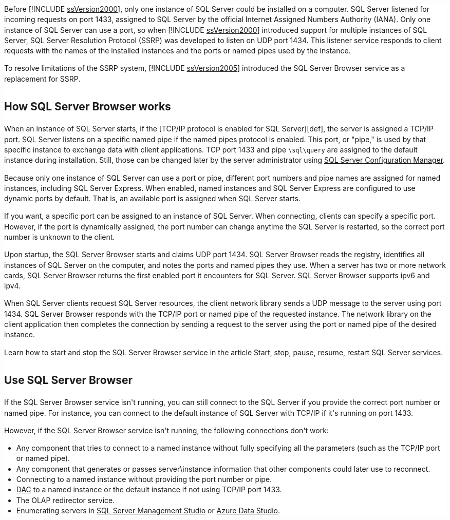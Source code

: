 Before [!INCLUDE [ssVersion2000](../../includes/ssversion2000-md.md)], only one instance of SQL Server could be installed on a computer. SQL Server listened for incoming requests on port 1433, assigned to SQL Server by the official Internet Assigned Numbers Authority (IANA). Only one instance of SQL Server can use a port, so when [!INCLUDE [ssVersion2000](../../includes/ssversion2000-md.md)] introduced support for multiple instances of SQL Server, SQL Server Resolution Protocol (SSRP) was developed to listen on UDP port 1434. This listener service responds to client requests with the names of the installed instances and the ports or named pipes used by the instance.

To resolve limitations of the SSRP system, [!INCLUDE [ssVersion2005](../../includes/ssversion2005-md.md)] introduced the SQL Server Browser service as a replacement for SSRP.

## How SQL Server Browser works

When an instance of SQL Server starts, if the [TCP/IP protocol is enabled for SQL Server][def], the server is assigned a TCP/IP port. SQL Server listens on a specific named pipe if the named pipes protocol is enabled. This port, or "pipe," is used by that specific instance to exchange data with client applications. TCP port 1433 and pipe `\sql\query` are assigned to the default instance during installation. Still, those can be changed later by the server administrator using [SQL Server Configuration Manager](../../relational-databases/sql-server-configuration-manager.md).

Because only one instance of SQL Server can use a port or pipe, different port numbers and pipe names are assigned for named instances, including SQL Server Express. When enabled, named instances and SQL Server Express are configured to use dynamic ports by default. That is, an available port is assigned when SQL Server starts.

If you want, a specific port can be assigned to an instance of SQL Server. When connecting, clients can specify a specific port. However, if the port is dynamically assigned, the port number can change anytime the SQL Server is restarted, so the correct port number is unknown to the client.

Upon startup, the SQL Server Browser starts and claims UDP port 1434. SQL Server Browser reads the registry, identifies all instances of SQL Server on the computer, and notes the ports and named pipes they use. When a server has two or more network cards, SQL Server Browser returns the first enabled port it encounters for SQL Server. SQL Server Browser supports ipv6 and ipv4.

When SQL Server clients request SQL Server resources, the client network library sends a UDP message to the server using port 1434. SQL Server Browser responds with the TCP/IP port or named pipe of the requested instance. The network library on the client application then completes the connection by sending a request to the server using the port or named pipe of the desired instance.

Learn how to start and stop the SQL Server Browser service in the article [Start, stop, pause, resume, restart SQL Server services](../../database-engine/configure-windows/start-stop-pause-resume-restart-sql-server-services.md).

## Use SQL Server Browser

If the SQL Server Browser service isn't running, you can still connect to the SQL Server if you provide the correct port number or named pipe. For instance, you can connect to the default instance of SQL Server with TCP/IP if it's running on port 1433.

However, if the SQL Server Browser service isn't running, the following connections don't work:

- Any component that tries to connect to a named instance without fully specifying all the parameters (such as the TCP/IP port or named pipe).
- Any component that generates or passes server\instance information that other components could later use to reconnect.
- Connecting to a named instance without providing the port number or pipe.
- [DAC](../../database-engine/configure-windows/diagnostic-connection-for-database-administrators.md) to a named instance or the default instance if not using TCP/IP port 1433.
- The OLAP redirector service.
- Enumerating servers in [SQL Server Management Studio](../../ssms/menu-help/about-sql-server-management-studio.md) or [Azure Data Studio](../../azure-data-studio/download-azure-data-studio.md).
